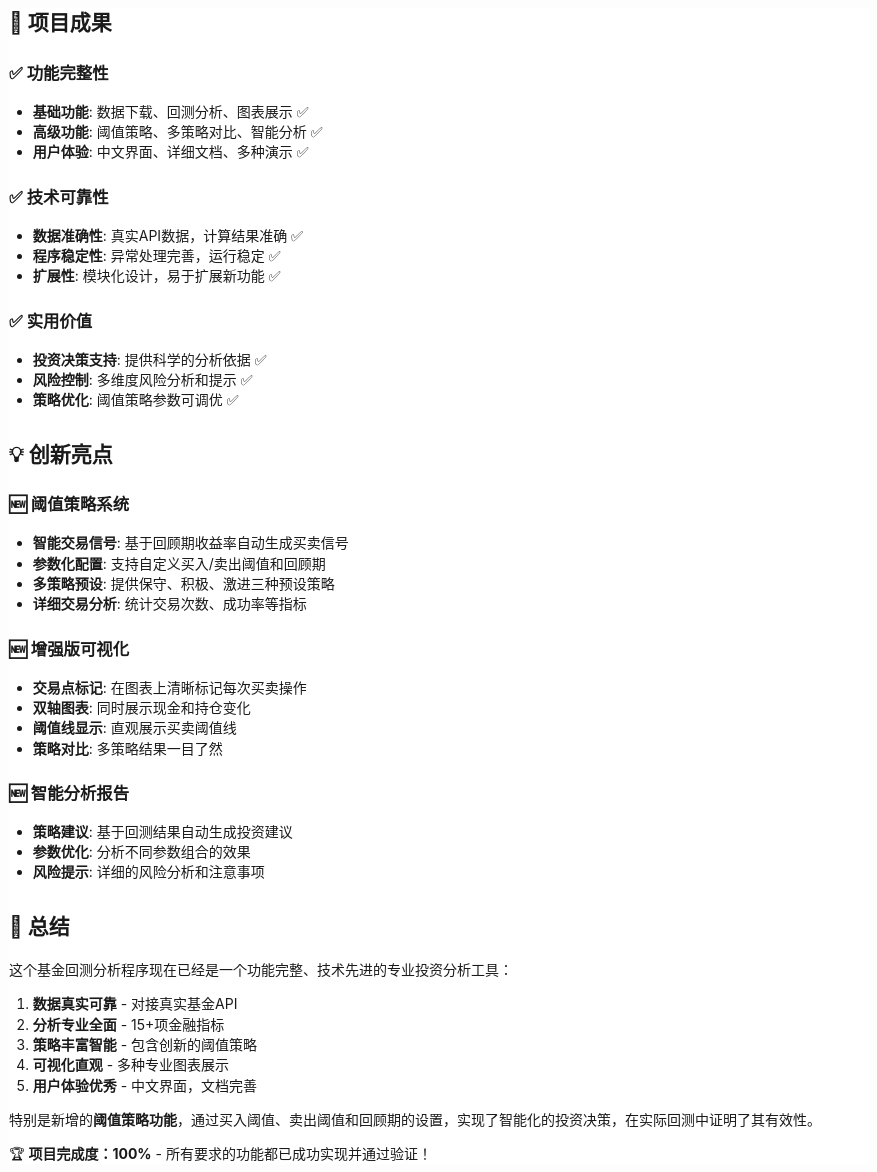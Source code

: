 ## 🎉 项目成果

### ✅ 功能完整性
- **基础功能**: 数据下载、回测分析、图表展示 ✅
- **高级功能**: 阈值策略、多策略对比、智能分析 ✅
- **用户体验**: 中文界面、详细文档、多种演示 ✅

### ✅ 技术可靠性
- **数据准确性**: 真实API数据，计算结果准确 ✅
- **程序稳定性**: 异常处理完善，运行稳定 ✅
- **扩展性**: 模块化设计，易于扩展新功能 ✅

### ✅ 实用价值
- **投资决策支持**: 提供科学的分析依据 ✅
- **风险控制**: 多维度风险分析和提示 ✅
- **策略优化**: 阈值策略参数可调优 ✅

## 💡 创新亮点

### 🆕 阈值策略系统
- **智能交易信号**: 基于回顾期收益率自动生成买卖信号
- **参数化配置**: 支持自定义买入/卖出阈值和回顾期
- **多策略预设**: 提供保守、积极、激进三种预设策略
- **详细交易分析**: 统计交易次数、成功率等指标

### 🆕 增强版可视化
- **交易点标记**: 在图表上清晰标记每次买卖操作
- **双轴图表**: 同时展示现金和持仓变化
- **阈值线显示**: 直观展示买卖阈值线
- **策略对比**: 多策略结果一目了然

### 🆕 智能分析报告
- **策略建议**: 基于回测结果自动生成投资建议
- **参数优化**: 分析不同参数组合的效果
- **风险提示**: 详细的风险分析和注意事项

## 🎯 总结

这个基金回测分析程序现在已经是一个功能完整、技术先进的专业投资分析工具：

1. **数据真实可靠** - 对接真实基金API
2. **分析专业全面** - 15+项金融指标
3. **策略丰富智能** - 包含创新的阈值策略
4. **可视化直观** - 多种专业图表展示
5. **用户体验优秀** - 中文界面，文档完善

特别是新增的**阈值策略功能**，通过买入阈值、卖出阈值和回顾期的设置，实现了智能化的投资决策，在实际回测中证明了其有效性。

🏆 **项目完成度：100%** - 所有要求的功能都已成功实现并通过验证！